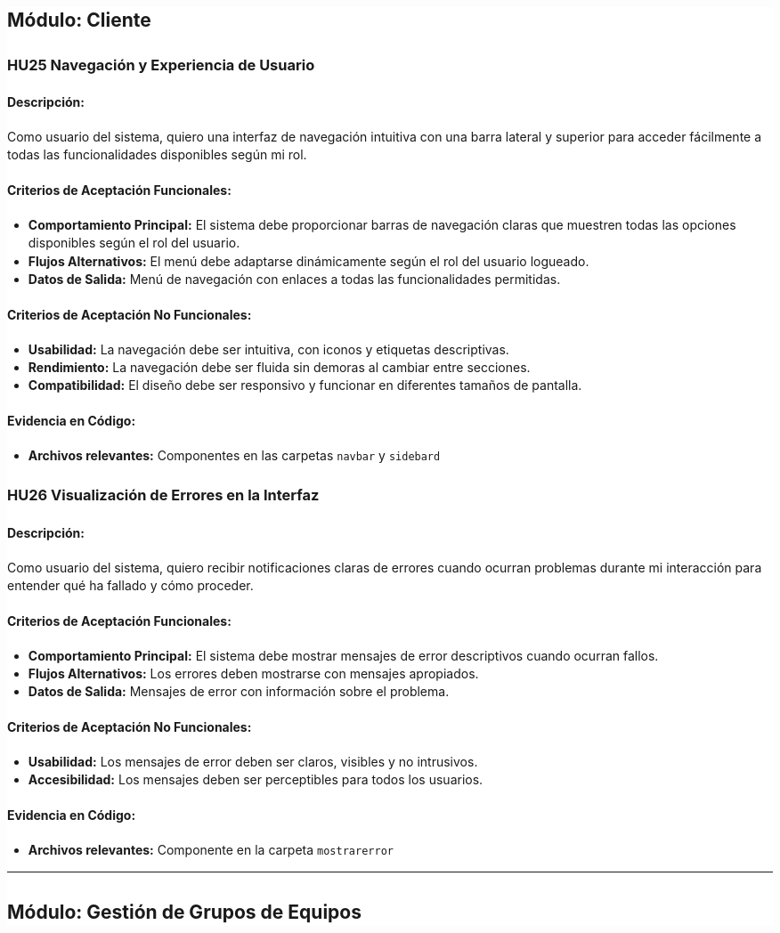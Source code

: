 
## Módulo: Cliente

### HU25 Navegación y Experiencia de Usuario

#### Descripción:

Como usuario del sistema, quiero una interfaz de navegación intuitiva con una barra lateral y superior para acceder fácilmente a todas las funcionalidades disponibles según mi rol.

#### Criterios de Aceptación Funcionales:

- **Comportamiento Principal:** El sistema debe proporcionar barras de navegación claras que muestren todas las opciones disponibles según el rol del usuario.
- **Flujos Alternativos:** El menú debe adaptarse dinámicamente según el rol del usuario logueado.
- **Datos de Salida:** Menú de navegación con enlaces a todas las funcionalidades permitidas.

#### Criterios de Aceptación No Funcionales:

- **Usabilidad:** La navegación debe ser intuitiva, con iconos y etiquetas descriptivas.
- **Rendimiento:** La navegación debe ser fluida sin demoras al cambiar entre secciones.
- **Compatibilidad:** El diseño debe ser responsivo y funcionar en diferentes tamaños de pantalla.

#### Evidencia en Código:

- **Archivos relevantes:** Componentes en las carpetas `navbar` y `sidebard`

### HU26 Visualización de Errores en la Interfaz

#### Descripción:

Como usuario del sistema, quiero recibir notificaciones claras de errores cuando ocurran problemas durante mi interacción para entender qué ha fallado y cómo proceder.

#### Criterios de Aceptación Funcionales:

- **Comportamiento Principal:** El sistema debe mostrar mensajes de error descriptivos cuando ocurran fallos.
- **Flujos Alternativos:** Los errores deben mostrarse con mensajes apropiados.
- **Datos de Salida:** Mensajes de error con información sobre el problema.

#### Criterios de Aceptación No Funcionales:

- **Usabilidad:** Los mensajes de error deben ser claros, visibles y no intrusivos.
- **Accesibilidad:** Los mensajes deben ser perceptibles para todos los usuarios.

#### Evidencia en Código:

- **Archivos relevantes:** Componente en la carpeta `mostrarerror`

---

## Módulo: Gestión de Grupos de Equipos
